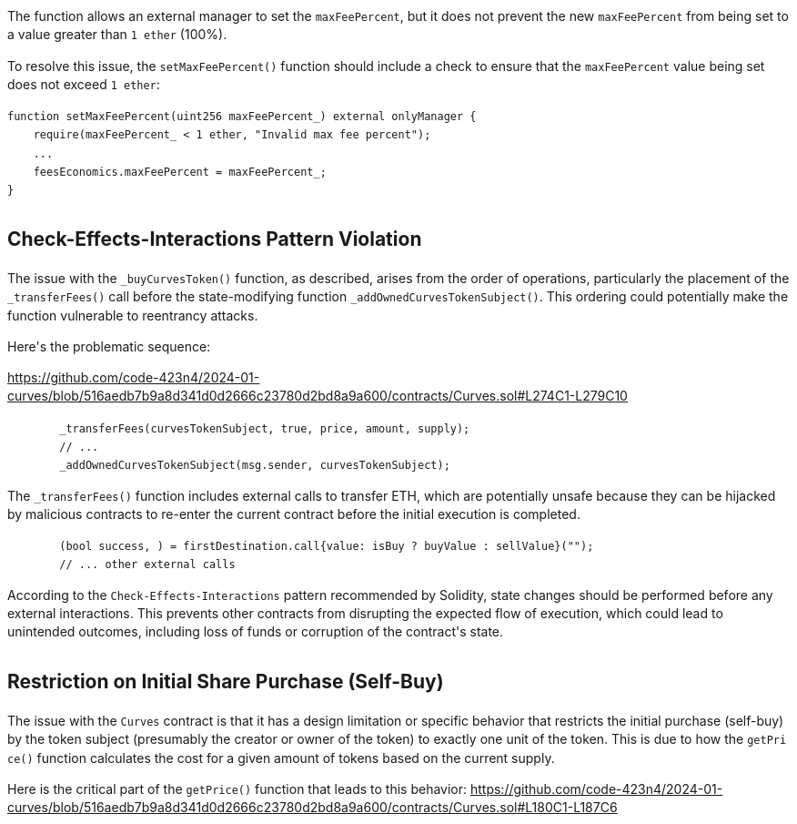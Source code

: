 The function allows an external manager to set the `maxFeePercent`, but it does not prevent the new `maxFeePercent` from being set to a value greater than `1 ether` (100%).

To resolve this issue, the `setMaxFeePercent()` function should include a check to ensure that the `maxFeePercent` value being set does not exceed `1 ether`:

```solidity
function setMaxFeePercent(uint256 maxFeePercent_) external onlyManager {
    require(maxFeePercent_ < 1 ether, "Invalid max fee percent");
    ...
    feesEconomics.maxFeePercent = maxFeePercent_;
}
```

## Check-Effects-Interactions Pattern Violation

The issue with the `_buyCurvesToken()` function, as described, arises from the order of operations, particularly the placement of the `_transferFees()` call before the state-modifying function `_addOwnedCurvesTokenSubject()`. This ordering could potentially make the function vulnerable to reentrancy attacks.

Here's the problematic sequence:

https://github.com/code-423n4/2024-01-curves/blob/516aedb7b9a8d341d0d2666c23780d2bd8a9a600/contracts/Curves.sol#L274C1-L279C10

```solidity
        _transferFees(curvesTokenSubject, true, price, amount, supply);
        // ...
        _addOwnedCurvesTokenSubject(msg.sender, curvesTokenSubject);
```

The `_transferFees()` function includes external calls to transfer ETH, which are potentially unsafe because they can be hijacked by malicious contracts to re-enter the current contract before the initial execution is completed.

```solidity
        (bool success, ) = firstDestination.call{value: isBuy ? buyValue : sellValue}("");
        // ... other external calls
```

According to the `Check-Effects-Interactions` pattern recommended by Solidity, state changes should be performed before any external interactions. This prevents other contracts from disrupting the expected flow of execution, which could lead to unintended outcomes, including loss of funds or corruption of the contract's state.

## Restriction on Initial Share Purchase (Self-Buy)
The issue with the `Curves` contract is that it has a design limitation or specific behavior that restricts the initial purchase (self-buy) by the token subject (presumably the creator or owner of the token) to exactly one unit of the token. This is due to how the `getPrice()` function calculates the cost for a given amount of tokens based on the current supply.

Here is the critical part of the `getPrice()` function that leads to this behavior:
https://github.com/code-423n4/2024-01-curves/blob/516aedb7b9a8d341d0d2666c23780d2bd8a9a600/contracts/Curves.sol#L180C1-L187C6
